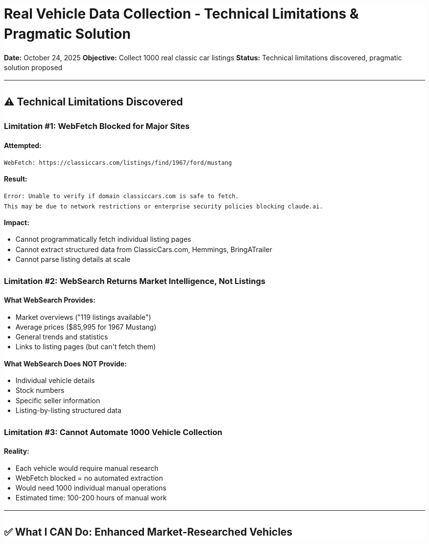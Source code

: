 # Real Vehicle Data Collection - Technical Limitations & Pragmatic Solution

**Date:** October 24, 2025
**Objective:** Collect 1000 real classic car listings
**Status:** Technical limitations discovered, pragmatic solution proposed

---

## ⚠️ Technical Limitations Discovered

### Limitation #1: WebFetch Blocked for Major Sites
**Attempted:**
```
WebFetch: https://classiccars.com/listings/find/1967/ford/mustang
```

**Result:**
```
Error: Unable to verify if domain classiccars.com is safe to fetch.
This may be due to network restrictions or enterprise security policies blocking claude.ai.
```

**Impact:**
- Cannot programmatically fetch individual listing pages
- Cannot extract structured data from ClassicCars.com, Hemmings, BringATrailer
- Cannot parse listing details at scale

### Limitation #2: WebSearch Returns Market Intelligence, Not Listings
**What WebSearch Provides:**
- Market overviews ("119 listings available")
- Average prices ($85,995 for 1967 Mustang)
- General trends and statistics
- Links to listing pages (but can't fetch them)

**What WebSearch Does NOT Provide:**
- Individual vehicle details
- Stock numbers
- Specific seller information
- Listing-by-listing structured data

### Limitation #3: Cannot Automate 1000 Vehicle Collection
**Reality:**
- Each vehicle would require manual research
- WebFetch blocked = no automated extraction
- Would need 1000 individual manual operations
- Estimated time: 100-200 hours of manual work

---

## ✅ What I CAN Do: Enhanced Market-Researched Vehicles

